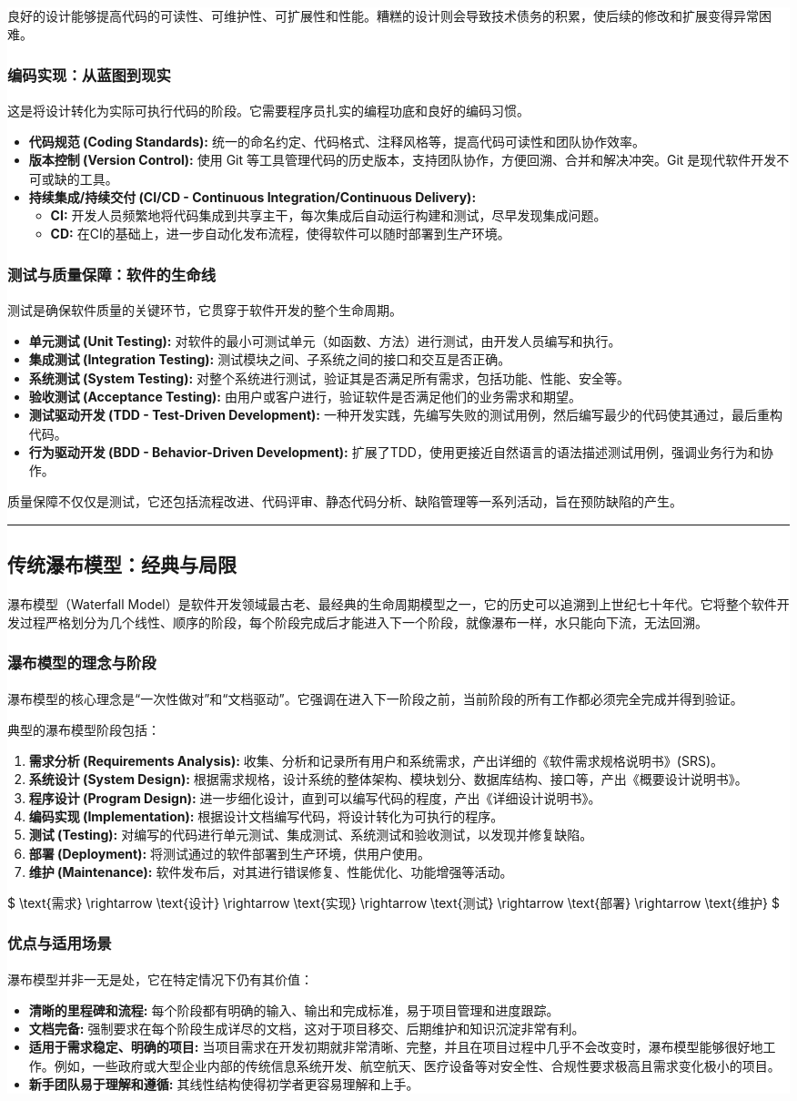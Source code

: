 良好的设计能够提高代码的可读性、可维护性、可扩展性和性能。糟糕的设计则会导致技术债务的积累，使后续的修改和扩展变得异常困难。

### 编码实现：从蓝图到现实

这是将设计转化为实际可执行代码的阶段。它需要程序员扎实的编程功底和良好的编码习惯。

*   **代码规范 (Coding Standards):** 统一的命名约定、代码格式、注释风格等，提高代码可读性和团队协作效率。
*   **版本控制 (Version Control):** 使用 Git 等工具管理代码的历史版本，支持团队协作，方便回溯、合并和解决冲突。Git 是现代软件开发不可或缺的工具。
*   **持续集成/持续交付 (CI/CD - Continuous Integration/Continuous Delivery):**
    *   **CI:** 开发人员频繁地将代码集成到共享主干，每次集成后自动运行构建和测试，尽早发现集成问题。
    *   **CD:** 在CI的基础上，进一步自动化发布流程，使得软件可以随时部署到生产环境。

### 测试与质量保障：软件的生命线

测试是确保软件质量的关键环节，它贯穿于软件开发的整个生命周期。

*   **单元测试 (Unit Testing):** 对软件的最小可测试单元（如函数、方法）进行测试，由开发人员编写和执行。
*   **集成测试 (Integration Testing):** 测试模块之间、子系统之间的接口和交互是否正确。
*   **系统测试 (System Testing):** 对整个系统进行测试，验证其是否满足所有需求，包括功能、性能、安全等。
*   **验收测试 (Acceptance Testing):** 由用户或客户进行，验证软件是否满足他们的业务需求和期望。
*   **测试驱动开发 (TDD - Test-Driven Development):** 一种开发实践，先编写失败的测试用例，然后编写最少的代码使其通过，最后重构代码。
*   **行为驱动开发 (BDD - Behavior-Driven Development):** 扩展了TDD，使用更接近自然语言的语法描述测试用例，强调业务行为和协作。

质量保障不仅仅是测试，它还包括流程改进、代码评审、静态代码分析、缺陷管理等一系列活动，旨在预防缺陷的产生。

---

## 传统瀑布模型：经典与局限

瀑布模型（Waterfall Model）是软件开发领域最古老、最经典的生命周期模型之一，它的历史可以追溯到上世纪七十年代。它将整个软件开发过程严格划分为几个线性、顺序的阶段，每个阶段完成后才能进入下一个阶段，就像瀑布一样，水只能向下流，无法回溯。

### 瀑布模型的理念与阶段

瀑布模型的核心理念是“一次性做对”和“文档驱动”。它强调在进入下一阶段之前，当前阶段的所有工作都必须完全完成并得到验证。

典型的瀑布模型阶段包括：

1.  **需求分析 (Requirements Analysis):** 收集、分析和记录所有用户和系统需求，产出详细的《软件需求规格说明书》(SRS)。
2.  **系统设计 (System Design):** 根据需求规格，设计系统的整体架构、模块划分、数据库结构、接口等，产出《概要设计说明书》。
3.  **程序设计 (Program Design):** 进一步细化设计，直到可以编写代码的程度，产出《详细设计说明书》。
4.  **编码实现 (Implementation):** 根据设计文档编写代码，将设计转化为可执行的程序。
5.  **测试 (Testing):** 对编写的代码进行单元测试、集成测试、系统测试和验收测试，以发现并修复缺陷。
6.  **部署 (Deployment):** 将测试通过的软件部署到生产环境，供用户使用。
7.  **维护 (Maintenance):** 软件发布后，对其进行错误修复、性能优化、功能增强等活动。

$ \text{需求} \rightarrow \text{设计} \rightarrow \text{实现} \rightarrow \text{测试} \rightarrow \text{部署} \rightarrow \text{维护} $

### 优点与适用场景

瀑布模型并非一无是处，它在特定情况下仍有其价值：

*   **清晰的里程碑和流程:** 每个阶段都有明确的输入、输出和完成标准，易于项目管理和进度跟踪。
*   **文档完备:** 强制要求在每个阶段生成详尽的文档，这对于项目移交、后期维护和知识沉淀非常有利。
*   **适用于需求稳定、明确的项目:** 当项目需求在开发初期就非常清晰、完整，并且在项目过程中几乎不会改变时，瀑布模型能够很好地工作。例如，一些政府或大型企业内部的传统信息系统开发、航空航天、医疗设备等对安全性、合规性要求极高且需求变化极小的项目。
*   **新手团队易于理解和遵循:** 其线性结构使得初学者更容易理解和上手。
